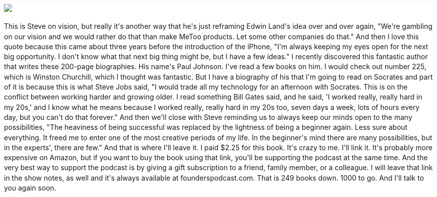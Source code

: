 ![](https://www.foundersnotes.com/static/images/new_icons/chevron-down-alt-thin.svg)

This is Steve on vision, but really it's another way that he's just reframing Edwin Land's idea over and over again, "We're gambling on our vision and we would rather do that than make MeToo products. Let some other companies do that." And then I love this quote because this came about three years before the introduction of the iPhone, "I'm always keeping my eyes open for the next big opportunity. I don't know what that next big thing might be, but I have a few ideas." I recently discovered this fantastic author that writes these 200-page biographies. His name's Paul Johnson. I've read a few books on him. I would check out number 225, which is Winston Churchill, which I thought was fantastic. But I have a biography of his that I'm going to read on Socrates and part of it is because this is what Steve Jobs said, "I would trade all my technology for an afternoon with Socrates. This is on the conflict between working harder and growing older. I read something Bill Gates said, and he said, 'I worked really, really hard in my 20s,' and I know what he means because I worked really, really hard in my 20s too, seven days a week, lots of hours every day, but you can't do that forever." And then we'll close with Steve reminding us to always keep our minds open to the many possibilities, "The heaviness of being successful was replaced by the lightness of being a beginner again. Less sure about everything. It freed me to enter one of the most creative periods of my life. In the beginner's mind there are many possibilities, but in the experts', there are few." And that is where I'll leave it. I paid $2.25 for this book. It's crazy to me. I'll link it. It's probably more expensive on Amazon, but if you want to buy the book using that link, you'll be supporting the podcast at the same time. And the very best way to support the podcast is by giving a gift subscription to a friend, family member, or a colleague. I will leave that link in the show notes, as well and it's always available at founderspodcast.com. That is 249 books down. 1000 to go. And I'll talk to you again soon.